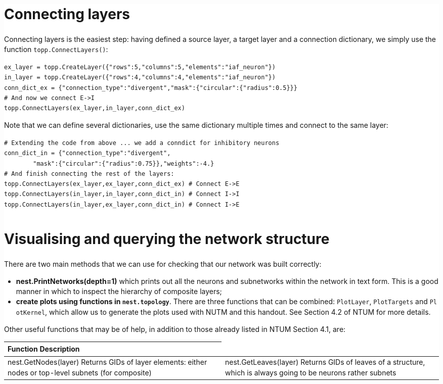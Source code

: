 </table>

Connecting layers
=================

Connecting layers is the easiest step: having defined a source layer, a target layer and a connection dictionary, we simply use the function `topp.ConnectLayers()`:

``` {.sourceCode .python}
ex_layer = topp.CreateLayer({"rows":5,"columns":5,"elements":"iaf_neuron"})
in_layer = topp.CreateLayer({"rows":4,"columns":4,"elements":"iaf_neuron"})
conn_dict_ex = {"connection_type":"divergent","mask":{"circular":{"radius":0.5}}}
# And now we connect E->I
topp.ConnectLayers(ex_layer,in_layer,conn_dict_ex)
```

Note that we can define several dictionaries, use the same dictionary multiple times and connect to the same layer:

``` {.sourceCode .python}
# Extending the code from above ... we add a conndict for inhibitory neurons
conn_dict_in = {"connection_type":"divergent",
        "mask":{"circular":{"radius":0.75}},"weights":-4.}
# And finish connecting the rest of the layers:
topp.ConnectLayers(ex_layer,ex_layer,conn_dict_ex) # Connect E->E
topp.ConnectLayers(in_layer,in_layer,conn_dict_in) # Connect I->I
topp.ConnectLayers(in_layer,ex_layer,conn_dict_in) # Connect I->E
```

Visualising and querying the network structure
==============================================

There are two main methods that we can use for checking that our network was built correctly:

-   **nest.PrintNetworks(depth=1)** which prints out all the neurons and subnetworks within the network in text form. This is a good manner in which to inspect the hierarchy of composite layers;
-   **create plots using functions in `nest.topology`**. There are three functions that can be combined: `PlotLayer`, `PlotTargets` and `PlotKernel`, which allow us to generate the plots used with NUTM and this handout. See Section 4.2 of NTUM for more details.

Other useful functions that may be of help, in addition to those already listed in NTUM Section 4.1, are:

<table>
<colgroup>
<col width="50%" />
<col width="50%" />
</colgroup>
<thead>
<tr class="header">
<th align="left">Function
Description</th>
</tr>
</thead>
<tbody>
<tr class="odd">
<td align="left">nest.GetNodes(layer)
Returns GIDs of layer elements: either nodes or top-level subnets (for composite)</td>
<td align="left">nest.GetLeaves(layer)
Returns GIDs of leaves of a structure, which is always going to be neurons rather subnets</td>
</tr>
</tbody>
</table>
